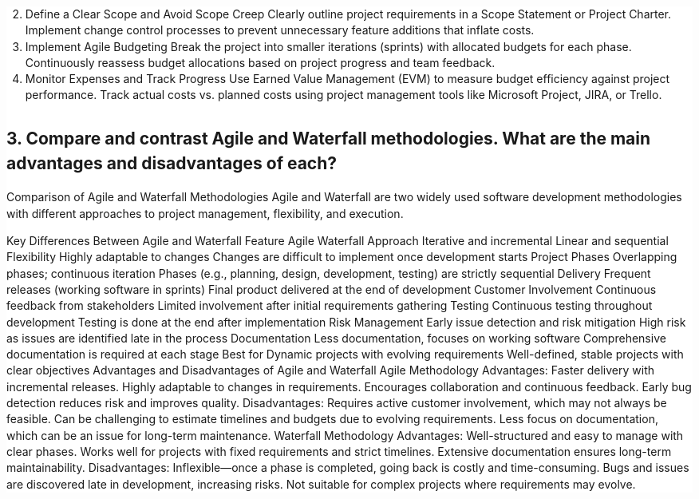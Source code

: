 2. Define a Clear Scope and Avoid Scope Creep
Clearly outline project requirements in a Scope Statement or Project Charter.
Implement change control processes to prevent unnecessary feature additions that inflate costs.
3. Implement Agile Budgeting
Break the project into smaller iterations (sprints) with allocated budgets for each phase.
Continuously reassess budget allocations based on project progress and team feedback.
4. Monitor Expenses and Track Progress
Use Earned Value Management (EVM) to measure budget efficiency against project performance.
Track actual costs vs. planned costs using project management tools like Microsoft Project, JIRA, or Trello.

## 3. Compare and contrast Agile and Waterfall methodologies. What are the main advantages and disadvantages of each?
Comparison of Agile and Waterfall Methodologies
Agile and Waterfall are two widely used software development methodologies with different approaches to project management, flexibility, and execution.

Key Differences Between Agile and Waterfall
Feature	                      Agile                                                          	Waterfall
Approach	                Iterative and incremental                                          	Linear and sequential
Flexibility	              Highly adaptable to changes                                        	Changes are difficult to implement once development starts
Project Phases	          Overlapping phases; continuous iteration	                          Phases (e.g., planning, design, development, testing) are strictly sequential
Delivery	                Frequent releases (working software in sprints)	                    Final product delivered at the end of development
Customer Involvement	    Continuous feedback from stakeholders                             	Limited involvement after initial requirements gathering
Testing	                  Continuous testing throughout development	                          Testing is done at the end after implementation
Risk Management	          Early issue detection and risk mitigation	                          High risk as issues are identified late in the process
Documentation	            Less documentation, focuses on working software	                    Comprehensive documentation is required at each stage
Best for	                Dynamic projects with evolving requirements	                        Well-defined, stable projects with clear objectives
Advantages and Disadvantages of Agile and Waterfall
Agile Methodology
Advantages:
Faster delivery with incremental releases.
Highly adaptable to changes in requirements.
Encourages collaboration and continuous feedback.
Early bug detection reduces risk and improves quality.
Disadvantages:
Requires active customer involvement, which may not always be feasible.
Can be challenging to estimate timelines and budgets due to evolving requirements.
Less focus on documentation, which can be an issue for long-term maintenance.
Waterfall Methodology
 Advantages:
Well-structured and easy to manage with clear phases.
Works well for projects with fixed requirements and strict timelines.
Extensive documentation ensures long-term maintainability.
 Disadvantages:
Inflexible—once a phase is completed, going back is costly and time-consuming.
Bugs and issues are discovered late in development, increasing risks.
Not suitable for complex projects where requirements may evolve.
